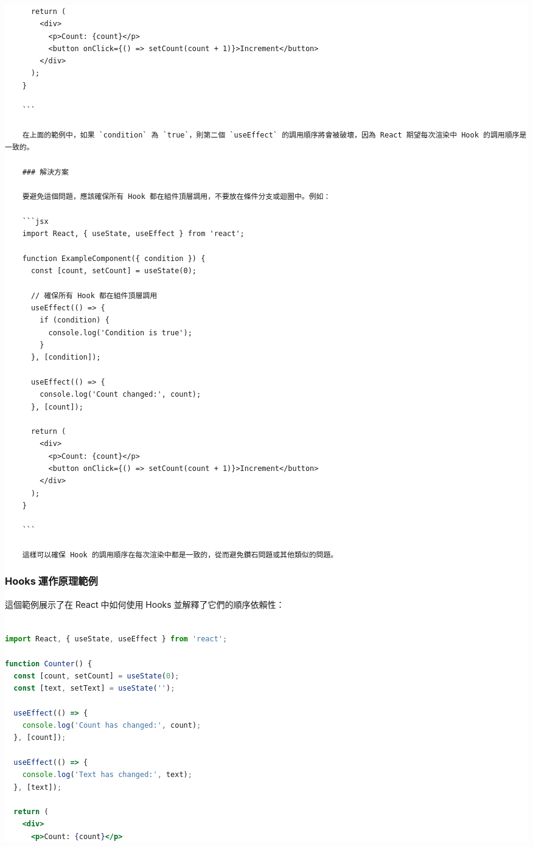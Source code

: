           return (
            <div>
              <p>Count: {count}</p>
              <button onClick={() => setCount(count + 1)}>Increment</button>
            </div>
          );
        }
        
        ```
        
        在上面的範例中，如果 `condition` 為 `true`，則第二個 `useEffect` 的調用順序將會被破壞，因為 React 期望每次渲染中 Hook 的調用順序是一致的。
        
        ### 解決方案
        
        要避免這個問題，應該確保所有 Hook 都在組件頂層調用，不要放在條件分支或迴圈中。例如：
        
        ```jsx
        import React, { useState, useEffect } from 'react';
        
        function ExampleComponent({ condition }) {
          const [count, setCount] = useState(0);
        
          // 確保所有 Hook 都在組件頂層調用
          useEffect(() => {
            if (condition) {
              console.log('Condition is true');
            }
          }, [condition]);
        
          useEffect(() => {
            console.log('Count changed:', count);
          }, [count]);
        
          return (
            <div>
              <p>Count: {count}</p>
              <button onClick={() => setCount(count + 1)}>Increment</button>
            </div>
          );
        }
        
        ```
        
        這樣可以確保 Hook 的調用順序在每次渲染中都是一致的，從而避免鑽石問題或其他類似的問題。
        

### Hooks 運作原理範例

這個範例展示了在 React 中如何使用 Hooks 並解釋了它們的順序依賴性：

```jsx

import React, { useState, useEffect } from 'react';

function Counter() {
  const [count, setCount] = useState(0);
  const [text, setText] = useState('');

  useEffect(() => {
    console.log('Count has changed:', count);
  }, [count]);

  useEffect(() => {
    console.log('Text has changed:', text);
  }, [text]);

  return (
    <div>
      <p>Count: {count}</p>
```